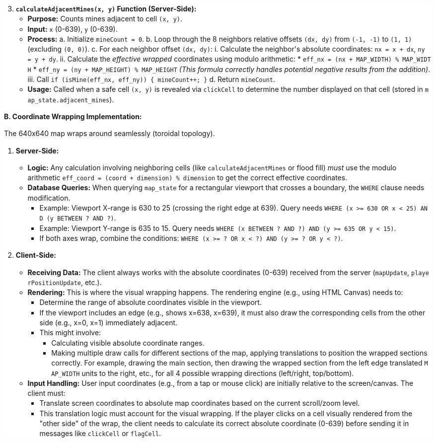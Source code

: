 3.  **`calculateAdjacentMines(x, y)` Function (Server-Side):**
    * **Purpose:** Counts mines adjacent to cell `(x, y)`.
    * **Input:** `x` (0-639), `y` (0-639).
    * **Process:**
        a. Initialize `mineCount = 0`.
        b. Loop through the 8 neighbors relative offsets `(dx, dy)` from `(-1, -1)` to `(1, 1)` (excluding `(0, 0)`).
        c. For each neighbor offset `(dx, dy)`:
            i. Calculate the neighbor's absolute coordinates: `nx = x + dx`, `ny = y + dy`.
            ii. Calculate the *effective wrapped* coordinates using modulo arithmetic:
                * `eff_nx = (nx + MAP_WIDTH) % MAP_WIDTH`
                * `eff_ny = (ny + MAP_HEIGHT) % MAP_HEIGHT`
                *(This formula correctly handles potential negative results from the addition)*.
            iii. Call `if (isMine(eff_nx, eff_ny)) { mineCount++; }`
        d. Return `mineCount`.
    * **Usage:** Called when a safe cell `(x, y)` is revealed via `clickCell` to determine the number displayed on that cell (stored in `map_state.adjacent_mines`).

**B. Coordinate Wrapping Implementation:**

The 640x640 map wraps around seamlessly (toroidal topology).

1.  **Server-Side:**
    * **Logic:** Any calculation involving neighboring cells (like `calculateAdjacentMines` or flood fill) *must* use the modulo arithmetic `eff_coord = (coord + dimension) % dimension` to get the correct effective coordinates.
    * **Database Queries:** When querying `map_state` for a rectangular viewport that crosses a boundary, the `WHERE` clause needs modification.
        * Example: Viewport X-range is 630 to 25 (crossing the right edge at 639). Query needs `WHERE (x >= 630 OR x < 25) AND (y BETWEEN ? AND ?)`.
        * Example: Viewport Y-range is 635 to 15. Query needs `WHERE (x BETWEEN ? AND ?) AND (y >= 635 OR y < 15)`.
        * If both axes wrap, combine the conditions: `WHERE (x >= ? OR x < ?) AND (y >= ? OR y < ?)`.

2.  **Client-Side:**
    * **Receiving Data:** The client always works with the absolute coordinates (0-639) received from the server (`mapUpdate`, `playerPositionUpdate`, etc.).
    * **Rendering:** This is where the visual wrapping happens. The rendering engine (e.g., using HTML Canvas) needs to:
        * Determine the range of absolute coordinates visible in the viewport.
        * If the viewport includes an edge (e.g., shows x=638, x=639), it must also draw the corresponding cells from the other side (e.g., x=0, x=1) immediately adjacent.
        * This might involve:
            * Calculating visible absolute coordinate ranges.
            * Making multiple draw calls for different sections of the map, applying translations to position the wrapped sections correctly. For example, drawing the main section, then drawing the wrapped section from the left edge translated `MAP_WIDTH` units to the right, etc., for all 4 possible wrapping directions (left/right, top/bottom).
    * **Input Handling:** User input coordinates (e.g., from a tap or mouse click) are initially relative to the screen/canvas. The client must:
        * Translate screen coordinates to absolute map coordinates based on the current scroll/zoom level.
        * This translation logic must account for the visual wrapping. If the player clicks on a cell visually rendered from the "other side" of the wrap, the client needs to calculate its correct absolute coordinate (0-639) before sending it in messages like `clickCell` or `flagCell`.
